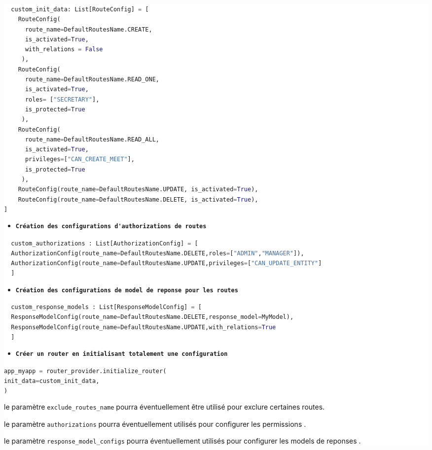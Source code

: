 ```python
  custom_init_data: List[RouteConfig] = [
    RouteConfig(
      route_name=DefaultRoutesName.CREATE,
      is_activated=True,
      with_relations = False
     ),
    RouteConfig(
      route_name=DefaultRoutesName.READ_ONE,
      is_activated=True,
      roles= ["SECRETARY"],
      is_protected=True
     ),
    RouteConfig(
      route_name=DefaultRoutesName.READ_ALL,
      is_activated=True,
      privileges=["CAN_CREATE_MEET"],
      is_protected=True
     ),
    RouteConfig(route_name=DefaultRoutesName.UPDATE, is_activated=True),
    RouteConfig(route_name=DefaultRoutesName.DELETE, is_activated=True),
]
```

- **`Création des configurations d'authorizations de routes`**

```python
  custom_authorizations : List[AuthorizationConfig] = [
  AuthorizationConfig(route_name=DefaultRoutesName.DELETE,roles=["ADMIN","MANAGER"]),
  AuthorizationConfig(route_name=DefaultRoutesName.UPDATE,privileges=["CAN_UPDATE_ENTITY"]
  ]
```

- **`Création des configurations de model de reponse pour les routes`**

```python
  custom_response_models : List[ResponseModelConfig] = [
  ResponseModelConfig(route_name=DefaultRoutesName.DELETE,response_model=MyModel),
  ResponseModelConfig(route_name=DefaultRoutesName.UPDATE,with_relations=True
  ]
```

- **`Créer un router en initialisant totalement une configuration`**

```python
app_myapp = router_provider.initialize_router(
init_data=custom_init_data,
)
```

le paramètre `exclude_routes_name` pourra éventuellement être utilisé pour exclure certaines routes.

le paramètre `authorizations` pourra éventuellement utilisés pour configurer les permissions .

le paramètre `response_model_configs` pourra éventuellement utilisés pour configurer les models de reponses .
